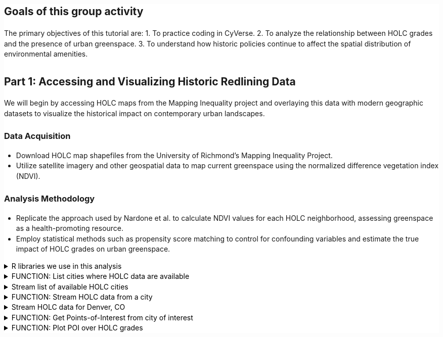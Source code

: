 ## Goals of this group activity

The primary objectives of this tutorial are: 1. To practice coding in
CyVerse. 2. To analyze the relationship between HOLC grades and the
presence of urban greenspace. 3. To understand how historic policies
continue to affect the spatial distribution of environmental amenities.

## Part 1: Accessing and Visualizing Historic Redlining Data

We will begin by accessing HOLC maps from the Mapping Inequality project
and overlaying this data with modern geographic datasets to visualize
the historical impact on contemporary urban landscapes.

### Data Acquisition

-   Download HOLC map shapefiles from the University of Richmond’s
    Mapping Inequality Project.
-   Utilize satellite imagery and other geospatial data to map current
    greenspace using the normalized difference vegetation index (NDVI).

### Analysis Methodology

-   Replicate the approach used by Nardone et al. to calculate NDVI
    values for each HOLC neighborhood, assessing greenspace as a
    health-promoting resource.
-   Employ statistical methods such as propensity score matching to
    control for confounding variables and estimate the true impact of
    HOLC grades on urban greenspace.

<style>
img {
    width: 100%;
}

details summary {
  color: black;
  background-color: white;
}

details[open] summary {
  color: black; 
}
</style>
<details><summary>
R libraries we use in this analysis
</summary></details>
<details><summary>
FUNCTION: List cities where HOLC data are available
</summary></details>
<details><summary>
Stream list of available HOLC cities
</summary></details>
<details><summary>
FUNCTION: Stream HOLC data from a city
</summary></details>
<details><summary>
Stream HOLC data for Denver, CO
</summary></details>
<details><summary>
FUNCTION: Get Points-of-Interest from city of interest
</summary></details>
<details><summary>
FUNCTION: Plot POI over HOLC grades